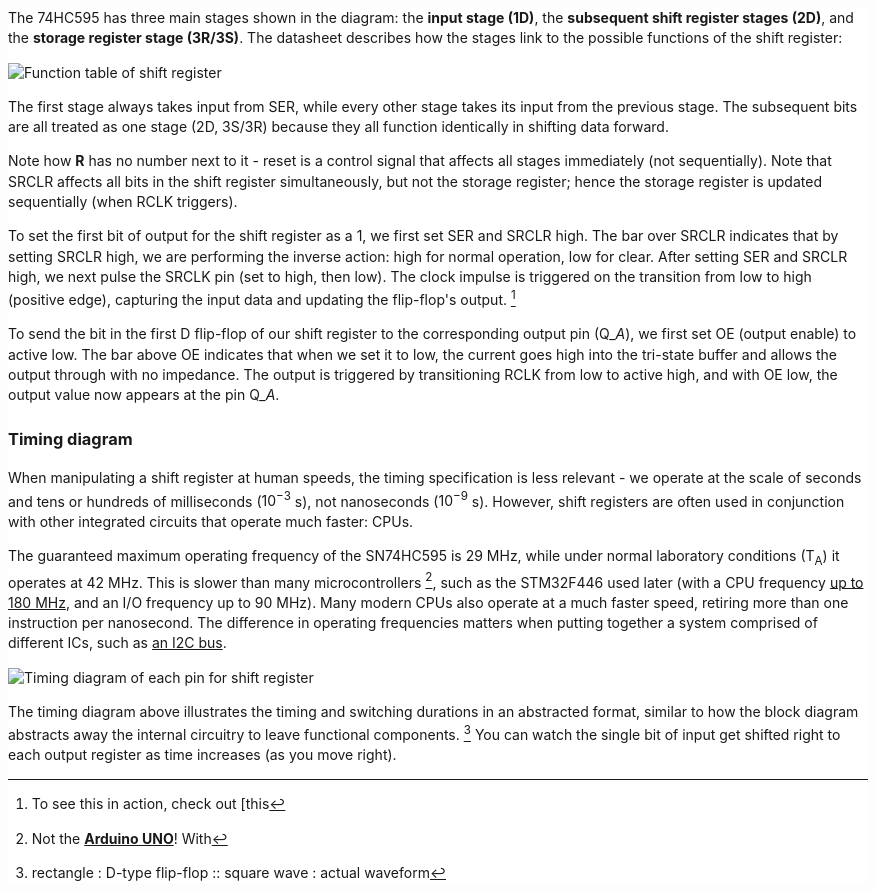 The 74HC595 has three main stages shown in the diagram: the **input stage
(1D)**, the **subsequent shift register stages (2D)**, and the **storage
register stage (3R/3S)**. The datasheet describes how the stages link to the
possible functions of the shift register:

<p><img src="/img/shiftreg/function-table.png" alt="Function table of shift register" width="90%"></p>

The first stage always takes input from SER, while every other stage takes its
input from the previous stage. The subsequent bits are all treated as one stage
(2D, 3S/3R) because they all function identically in shifting data forward.

Note how **R** has no number next to it - reset is a control signal that affects
all stages immediately (not sequentially). Note that SRCLR affects all bits in
the shift register simultaneously, but not the storage register; hence the
storage register is updated sequentially (when RCLK triggers).

To set the first bit of output for the shift register as a 1, we first set SER
and SRCLR high. The bar over SRCLR indicates that by setting SRCLR high, we are
performing the inverse action: high for normal operation, low for clear. After
setting SER and SRCLR high, we next pulse the SRCLK pin (set to high, then
low). The clock impulse is triggered on the transition from low to high
(positive edge), capturing the input data and updating the flip-flop's
output. [^6]

To send the bit in the first D flip-flop of our shift register to the
corresponding output pin ($\text{Q}\_A$), we first set OE (output enable) to
active low. The bar above OE indicates that when we set it to low, the current
goes high into the tri-state buffer and allows the output through with no
impedance. The output is triggered by transitioning RCLK from low to active
high, and with OE low, the output value now appears at the pin $\text{Q}\_A$.

### Timing diagram

When manipulating a shift register at human speeds, the timing specification is
less relevant - we operate at the scale of seconds and tens or hundreds of
milliseconds ($10^{-3}$ s), not nanoseconds ($10^{-9}$ s). However, shift
registers are often used in conjunction with other integrated circuits that
operate much faster: CPUs.

The guaranteed maximum operating frequency of the SN74HC595 is 29 MHz, while
under normal laboratory conditions ($\text{T}_{\text{A}}$) it operates at 42
MHz. This is slower than many microcontrollers [^7], such as the STM32F446 used
later (with a CPU frequency [up to 180
MHz](https://www.st.com/resource/en/datasheet/stm32f446re.pdf), and an I/O
frequency up to 90 MHz). Many modern CPUs also operate at a much faster speed,
retiring more than one instruction per nanosecond. The difference in operating
frequencies matters when putting together a system comprised of different ICs,
such as [an I2C bus](https://www.ti.com/lit/an/slva704/slva704.pdf).

<p><img src="/img/shiftreg/timing-diagram.png" width="70%"
alt="Timing diagram of each pin for shift register"></p>

The timing diagram above illustrates the timing and switching durations in an
abstracted format, similar to how the block diagram abstracts away the internal
circuitry to leave functional components. [^8] You can watch the single bit of
input get shifted right to each output register as time increases (as you move
right).


[^1]: The link might lead to no parts, depending on when you click it.
[^2]: The 74850 and 74851 are no longer active on TI's site, but you can find
[^3]: When designing circuits on KiCAD, it took me a minute to realize that I
[^4]: The principle of relying on primary sources does not apply solely to
[^5]: This is the equivalent of a "Hello world" program with comments on every
[^6]: To see this in action, check out [this
[^7]: Not the [**Arduino UNO**](https://en.wikipedia.org/wiki/Arduino_Uno)! With
[^8]: rectangle : D-type flip-flop :: square wave : actual waveform
[^9]: Unfortunately, none of the buttons are
[^10]: I thought annotating this function would be in the same spirit of the
[^11]: Again, the specifications section of the datasheet is arguably the most